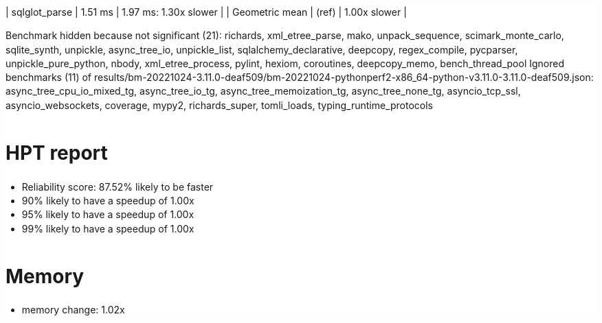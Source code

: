 | sqlglot_parse           | 1.51 ms                                                      | 1.97 ms: 1.30x slower                                            |
| Geometric mean          | (ref)                                                        | 1.00x slower                                                     |

Benchmark hidden because not significant (21): richards, xml_etree_parse, mako, unpack_sequence, scimark_monte_carlo, sqlite_synth, unpickle, async_tree_io, unpickle_list, sqlalchemy_declarative, deepcopy, regex_compile, pycparser, unpickle_pure_python, nbody, xml_etree_process, pylint, hexiom, coroutines, deepcopy_memo, bench_thread_pool
Ignored benchmarks (11) of results/bm-20221024-3.11.0-deaf509/bm-20221024-pythonperf2-x86_64-python-v3.11.0-3.11.0-deaf509.json: async_tree_cpu_io_mixed_tg, async_tree_io_tg, async_tree_memoization_tg, async_tree_none_tg, asyncio_tcp_ssl, asyncio_websockets, coverage, mypy2, richards_super, tomli_loads, typing_runtime_protocols


# HPT report

- Reliability score: 87.52% likely to be faster
- 90% likely to have a speedup of 1.00x
- 95% likely to have a speedup of 1.00x
- 99% likely to have a speedup of 1.00x


# Memory

- memory change: 1.02x